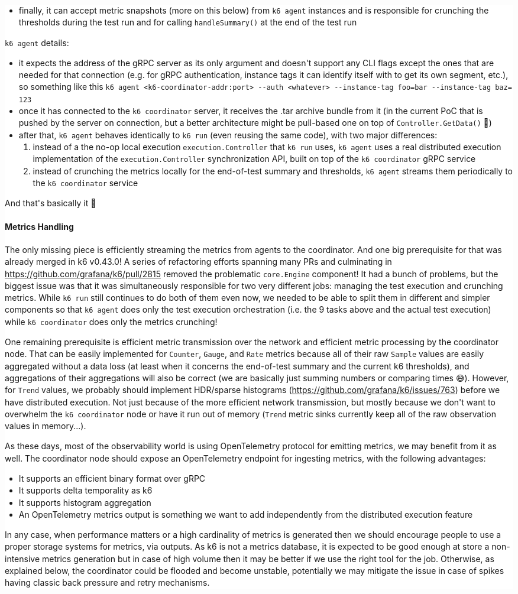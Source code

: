 - finally, it can accept metric snapshots (more on this below) from `k6 agent` instances and is responsible for crunching the thresholds during the test run and for calling `handleSummary()` at the end of the test run

`k6 agent` details:
- it expects the address of the gRPC server as its only argument and doesn't support any CLI flags except the ones that are needed for that connection (e.g. for gRPC authentication, instance tags it can identify itself with to get its own segment, etc.), so something like this `k6 agent <k6-coordinator-addr:port> --auth <whatever> --instance-tag foo=bar --instance-tag baz=123`
- once it has connected to the `k6 coordinator` server, it receives the .tar archive bundle from it (in the current PoC that is pushed by the server on connection, but a better architecture might be pull-based one on top of `Controller.GetData()` :thinking:)
- after that, `k6 agent` behaves identically to `k6 run` (even reusing the same code), with two major differences:
  1. instead of a the no-op local execution `execution.Controller` that `k6 run` uses, `k6 agent` uses a real distributed execution implementation of the `execution.Controller` synchronization API, built on top of the `k6 coordinator` gRPC service
  2. instead of crunching the metrics locally for the end-of-test summary and thresholds, `k6 agent` streams them periodically to the `k6 coordinator` service

And that's basically it :tada:

#### Metrics Handling

The only missing piece is efficiently streaming the metrics from agents to the coordinator. And one big prerequisite for that was already merged in k6 v0.43.0! A series of refactoring efforts spanning many PRs and culminating in https://github.com/grafana/k6/pull/2815 removed the problematic `core.Engine` component! It had a bunch of problems, but the biggest issue was that it was simultaneously responsible for two very different jobs: managing the test execution and crunching metrics. While `k6 run` still continues to do both of them even now, we needed to be able to split them in different and simpler components so that `k6 agent` does only the test execution orchestration (i.e. the 9 tasks above and the actual test execution) while `k6 coordinator` does only the metrics crunching!

One remaining prerequisite is efficient metric transmission over the network and efficient metric processing by the coordinator node. That can be easily implemented for `Counter`, `Gauge`, and `Rate` metrics because all of their raw `Sample` values are easily aggregated without a data loss (at least when it concerns the end-of-test summary and the current k6 thresholds), and aggregations of their aggregations will also be correct (we are basically just summing numbers or comparing times :sweat_smile:). However, for `Trend` values, we probably should implement HDR/sparse histograms (https://github.com/grafana/k6/issues/763) before we have distributed execution. Not just because of the more efficient network transmission, but mostly because we don't want to overwhelm the `k6 coordinator` node or have it run out of memory (`Trend` metric sinks currently keep all of the raw observation values in memory...).

As these days, most of the observability world is using OpenTelemetry protocol for emitting metrics, we may benefit from it as well. The coordinator node should expose an OpenTelemetry endpoint for ingesting metrics, with the following advantages:
- It supports an efficient binary format over gRPC
- It supports delta temporality as k6
- It supports histogram aggregation
- An OpenTelemetry metrics output is something we want to add independently from the distributed execution feature

In any case, when performance matters or a high cardinality of metrics is generated then we should encourage people to use a proper storage systems for metrics, via outputs. As k6 is not a metrics database, it is expected to be good enough at store a non-intensive metrics generation but in case of high volume then it may be better if we use the right tool for the job.
Otherwise, as explained below, the coordinator could be flooded and become unstable, potentially we may mitigate the issue in case of spikes having classic back pressure and retry mechanisms.
